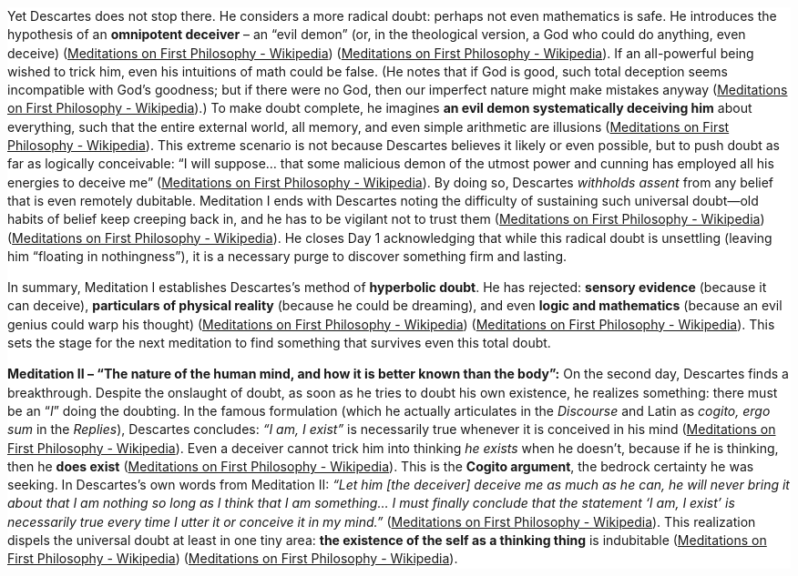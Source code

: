 Yet Descartes does not stop there. He considers a more radical doubt: perhaps not even mathematics is safe. He introduces the hypothesis of an **omnipotent deceiver** – an “evil demon” (or, in the theological version, a God who could do anything, even deceive) ([Meditations on First Philosophy - Wikipedia](https://en.wikipedia.org/wiki/Meditations_on_First_Philosophy#:~:text=On%20further%20reflection%2C%20the%20Meditator,created%20by%20a%20perfect%20being)) ([Meditations on First Philosophy - Wikipedia](https://en.wikipedia.org/wiki/Meditations_on_First_Philosophy#:~:text=way%20of%20thinking,into%20falsehood%20by%20this%20demon)). If an all-powerful being wished to trick him, even his intuitions of math could be false. (He notes that if God is good, such total deception seems incompatible with God’s goodness; but if there were no God, then our imperfect nature might make mistakes anyway ([Meditations on First Philosophy - Wikipedia](https://en.wikipedia.org/wiki/Meditations_on_First_Philosophy#:~:text=On%20further%20reflection%2C%20the%20Meditator,created%20by%20a%20perfect%20being)).) To make doubt complete, he imagines **an evil demon systematically deceiving him** about everything, such that the entire external world, all memory, and even simple arithmetic are illusions ([Meditations on First Philosophy - Wikipedia](https://en.wikipedia.org/wiki/Meditations_on_First_Philosophy#:~:text=way%20of%20thinking,into%20falsehood%20by%20this%20demon)). This extreme scenario is not because Descartes believes it likely or even possible, but to push doubt as far as logically conceivable: “I will suppose… that some malicious demon of the utmost power and cunning has employed all his energies to deceive me” ([Meditations on First Philosophy - Wikipedia](https://en.wikipedia.org/wiki/Meditations_on_First_Philosophy#:~:text=The%20Meditator%20finds%20it%20almost,into%20falsehood%20by%20this%20demon)). By doing so, Descartes *withholds assent* from any belief that is even remotely dubitable. Meditation I ends with Descartes noting the difficulty of sustaining such universal doubt—old habits of belief keep creeping back in, and he has to be vigilant not to trust them ([Meditations on First Philosophy - Wikipedia](https://en.wikipedia.org/wiki/Meditations_on_First_Philosophy#:~:text=The%20Meditator%20finds%20it%20almost,into%20falsehood%20by%20this%20demon)) ([Meditations on First Philosophy - Wikipedia](https://en.wikipedia.org/wiki/Meditations_on_First_Philosophy#:~:text=Before%20retiring%20for%20the%20night%2C,9)). He closes Day 1 acknowledging that while this radical doubt is unsettling (leaving him “floating in nothingness”), it is a necessary purge to discover something firm and lasting.

In summary, Meditation I establishes Descartes’s method of **hyperbolic doubt**. He has rejected: **sensory evidence** (because it can deceive), **particulars of physical reality** (because he could be dreaming), and even **logic and mathematics** (because an evil genius could warp his thought) ([Meditations on First Philosophy - Wikipedia](https://en.wikipedia.org/wiki/Meditations_on_First_Philosophy#:~:text=On%20further%20reflection%2C%20the%20Meditator,created%20by%20a%20perfect%20being)) ([Meditations on First Philosophy - Wikipedia](https://en.wikipedia.org/wiki/Meditations_on_First_Philosophy#:~:text=way%20of%20thinking,into%20falsehood%20by%20this%20demon)). This sets the stage for the next meditation to find something that survives even this total doubt.

**Meditation II – “The nature of the human mind, and how it is better known than the body”:** On the second day, Descartes finds a breakthrough. Despite the onslaught of doubt, as soon as he tries to doubt his own existence, he realizes something: there must be an “*I*” doing the doubting. In the famous formulation (which he actually articulates in the *Discourse* and Latin as *cogito, ergo sum* in the *Replies*), Descartes concludes: *“I am, I exist”* is necessarily true whenever it is conceived in his mind ([Meditations on First Philosophy - Wikipedia](https://en.wikipedia.org/wiki/Meditations_on_First_Philosophy#:~:text=,it%20or%20mentally%20consider%20it)). Even a deceiver cannot trick him into thinking *he exists* when he doesn’t, because if he is thinking, then he **does exist** ([Meditations on First Philosophy - Wikipedia](https://en.wikipedia.org/wiki/Meditations_on_First_Philosophy#:~:text=,it%20or%20mentally%20consider%20it)). This is the **Cogito argument**, the bedrock certainty he was seeking. In Descartes’s own words from Meditation II: *“Let him [the deceiver] deceive me as much as he can, he will never bring it about that I am nothing so long as I think that I am something… I must finally conclude that the statement ‘I am, I exist’ is necessarily true every time I utter it or conceive it in my mind.”* ([Meditations on First Philosophy - Wikipedia](https://en.wikipedia.org/wiki/Meditations_on_First_Philosophy#:~:text=,it%20or%20mentally%20consider%20it)). This realization dispels the universal doubt at least in one tiny area: **the existence of the self as a thinking thing** is indubitable ([Meditations on First Philosophy - Wikipedia](https://en.wikipedia.org/wiki/Meditations_on_First_Philosophy#:~:text=,it%20or%20mentally%20consider%20it)) ([Meditations on First Philosophy - Wikipedia](https://en.wikipedia.org/wiki/Meditations_on_First_Philosophy#:~:text=In%20other%20words%2C%20one%27s%20consciousness,12)).
